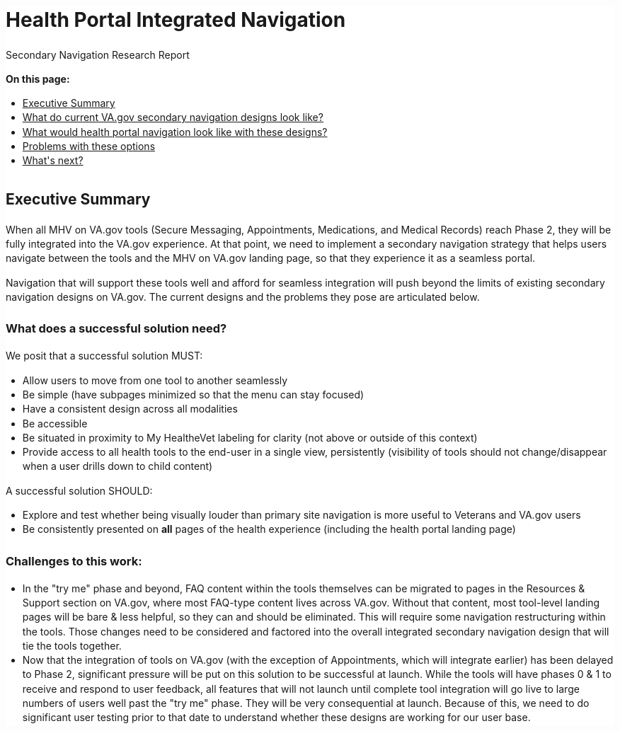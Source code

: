 # Health Portal Integrated Navigation
Secondary Navigation Research Report

**On this page:**
- [Executive Summary](#executive-summary)
- [What do current VA.gov secondary navigation designs look like?](#current-designs)
- [What would health portal navigation look like with these designs?](#health-designs)
- [Problems with these options](#problems)
- [What's next?](#next)

## <a name="executive-summary"></a>Executive Summary<br>

When all MHV on VA.gov tools (Secure Messaging, Appointments, Medications, and Medical Records) reach Phase 2, they will be fully integrated into the VA.gov experience. At that point, we need to implement a secondary navigation strategy that helps users navigate between the tools and the MHV on VA.gov landing page, so that they experience it as a seamless portal. 

Navigation that will support these tools well and afford for seamless integration will push beyond the limits of existing secondary navigation designs on VA.gov. The current designs and the problems they pose are articulated below. 

### What does a successful solution need? 
We posit that a successful solution MUST:
* Allow users to move from one tool to another seamlessly
* Be simple (have subpages minimized so that the menu can stay focused)
* Have a consistent design across all modalities
* Be accessible
* Be situated in proximity to My HealtheVet labeling for clarity (not above or outside of this context)
* Provide access to all health tools to the end-user in a single view, persistently (visibility of tools should not change/disappear when a user drills down to child content)

A successful solution SHOULD:
* Explore and test whether being visually louder than primary site navigation is more useful to Veterans and VA.gov users
* Be consistently presented on **all** pages of the health experience (including the health portal landing page)

### Challenges to this work:
* In the "try me" phase and beyond, FAQ content within the tools themselves can be migrated to pages in the Resources & Support section on VA.gov, where most FAQ-type content lives across VA.gov. Without that content, most tool-level landing pages will be bare & less helpful, so they can and should be eliminated. This will require some navigation restructuring within the tools. Those changes need to be considered and factored into the overall integrated secondary navigation design that will tie the tools together.
* Now that the integration of tools on VA.gov (with the exception of Appointments, which will integrate earlier) has been delayed to Phase 2, significant pressure will be put on this solution to be successful at launch. While the tools will have phases 0 & 1 to receive and respond to user feedback, all features that will not launch until complete tool integration will go live to large numbers of users well past the "try me" phase. They will be very consequential at launch. Because of this, we need to do significant user testing prior to that date to understand whether these designs are working for our user base. 
